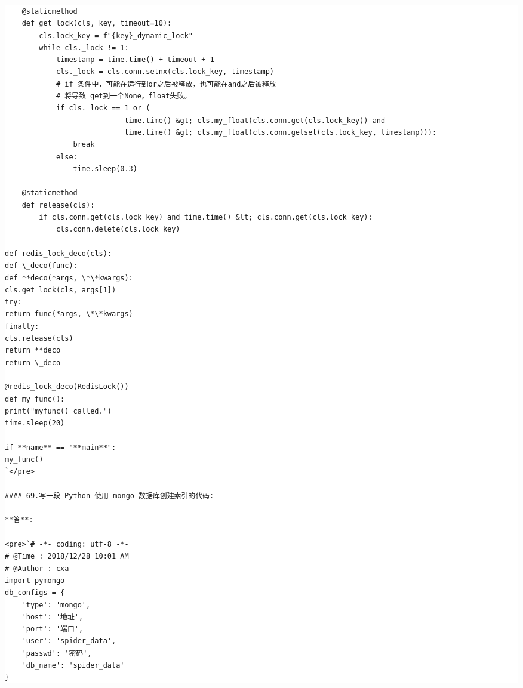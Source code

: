         @staticmethod
        def get_lock(cls, key, timeout=10):
            cls.lock_key = f"{key}_dynamic_lock"
            while cls._lock != 1:
                timestamp = time.time() + timeout + 1
                cls._lock = cls.conn.setnx(cls.lock_key, timestamp)
                # if 条件中，可能在运行到or之后被释放，也可能在and之后被释放
                # 将导致 get到一个None，float失败。
                if cls._lock == 1 or (
                                time.time() &gt; cls.my_float(cls.conn.get(cls.lock_key)) and
                                time.time() &gt; cls.my_float(cls.conn.getset(cls.lock_key, timestamp))):
                    break
                else:
                    time.sleep(0.3)
    
        @staticmethod
        def release(cls):
            if cls.conn.get(cls.lock_key) and time.time() &lt; cls.conn.get(cls.lock_key):
                cls.conn.delete(cls.lock_key)

    def redis_lock_deco(cls):
    def \_deco(func):
    def **deco(*args, \*\*kwargs):
    cls.get_lock(cls, args[1])
    try:
    return func(*args, \*\*kwargs)
    finally:
    cls.release(cls)
    return **deco
    return \_deco

    @redis_lock_deco(RedisLock())
    def my_func():
    print("myfunc() called.")
    time.sleep(20)

    if **name** == "**main**":
    my_func()
    `</pre>

    #### 69.写一段 Python 使用 mongo 数据库创建索引的代码:

    **答**:

    <pre>`# -*- coding: utf-8 -*-
    # @Time : 2018/12/28 10:01 AM
    # @Author : cxa
    import pymongo
    db_configs = {
        'type': 'mongo',
        'host': '地址',
        'port': '端口',
        'user': 'spider_data',
        'passwd': '密码',
        'db_name': 'spider_data'
    }
